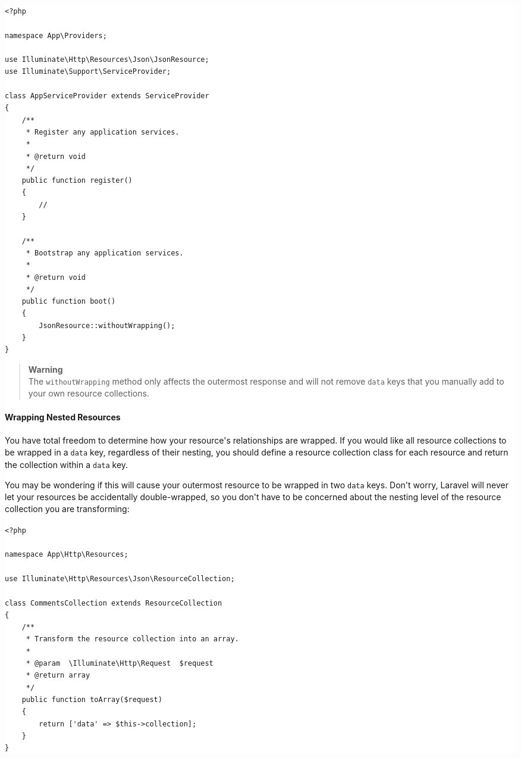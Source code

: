     <?php

    namespace App\Providers;

    use Illuminate\Http\Resources\Json\JsonResource;
    use Illuminate\Support\ServiceProvider;

    class AppServiceProvider extends ServiceProvider
    {
        /**
         * Register any application services.
         *
         * @return void
         */
        public function register()
        {
            //
        }

        /**
         * Bootstrap any application services.
         *
         * @return void
         */
        public function boot()
        {
            JsonResource::withoutWrapping();
        }
    }

> **Warning**  
> The `withoutWrapping` method only affects the outermost response and will not remove `data` keys that you manually add to your own resource collections.

<a name="wrapping-nested-resources"></a>
#### Wrapping Nested Resources

You have total freedom to determine how your resource's relationships are wrapped. If you would like all resource collections to be wrapped in a `data` key, regardless of their nesting, you should define a resource collection class for each resource and return the collection within a `data` key.

You may be wondering if this will cause your outermost resource to be wrapped in two `data` keys. Don't worry, Laravel will never let your resources be accidentally double-wrapped, so you don't have to be concerned about the nesting level of the resource collection you are transforming:

    <?php

    namespace App\Http\Resources;

    use Illuminate\Http\Resources\Json\ResourceCollection;

    class CommentsCollection extends ResourceCollection
    {
        /**
         * Transform the resource collection into an array.
         *
         * @param  \Illuminate\Http\Request  $request
         * @return array
         */
        public function toArray($request)
        {
            return ['data' => $this->collection];
        }
    }
